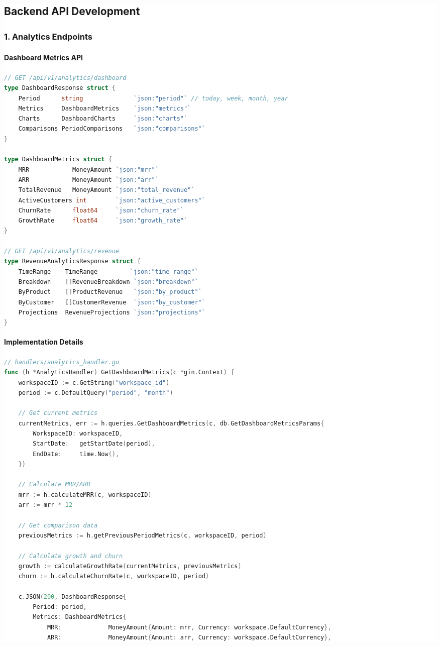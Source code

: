 ## Backend API Development

### 1. Analytics Endpoints

#### Dashboard Metrics API
```go
// GET /api/v1/analytics/dashboard
type DashboardResponse struct {
    Period      string              `json:"period"` // today, week, month, year
    Metrics     DashboardMetrics    `json:"metrics"`
    Charts      DashboardCharts     `json:"charts"`
    Comparisons PeriodComparisons   `json:"comparisons"`
}

type DashboardMetrics struct {
    MRR            MoneyAmount `json:"mrr"`
    ARR            MoneyAmount `json:"arr"`
    TotalRevenue   MoneyAmount `json:"total_revenue"`
    ActiveCustomers int        `json:"active_customers"`
    ChurnRate      float64     `json:"churn_rate"`
    GrowthRate     float64     `json:"growth_rate"`
}

// GET /api/v1/analytics/revenue
type RevenueAnalyticsResponse struct {
    TimeRange    TimeRange         `json:"time_range"`
    Breakdown    []RevenueBreakdown `json:"breakdown"`
    ByProduct    []ProductRevenue   `json:"by_product"`
    ByCustomer   []CustomerRevenue  `json:"by_customer"`
    Projections  RevenueProjections `json:"projections"`
}
```

#### Implementation Details
```go
// handlers/analytics_handler.go
func (h *AnalyticsHandler) GetDashboardMetrics(c *gin.Context) {
    workspaceID := c.GetString("workspace_id")
    period := c.DefaultQuery("period", "month")
    
    // Get current metrics
    currentMetrics, err := h.queries.GetDashboardMetrics(c, db.GetDashboardMetricsParams{
        WorkspaceID: workspaceID,
        StartDate:   getStartDate(period),
        EndDate:     time.Now(),
    })
    
    // Calculate MRR/ARR
    mrr := h.calculateMRR(c, workspaceID)
    arr := mrr * 12
    
    // Get comparison data
    previousMetrics := h.getPreviousPeriodMetrics(c, workspaceID, period)
    
    // Calculate growth and churn
    growth := calculateGrowthRate(currentMetrics, previousMetrics)
    churn := h.calculateChurnRate(c, workspaceID, period)
    
    c.JSON(200, DashboardResponse{
        Period: period,
        Metrics: DashboardMetrics{
            MRR:             MoneyAmount{Amount: mrr, Currency: workspace.DefaultCurrency},
            ARR:             MoneyAmount{Amount: arr, Currency: workspace.DefaultCurrency},
```